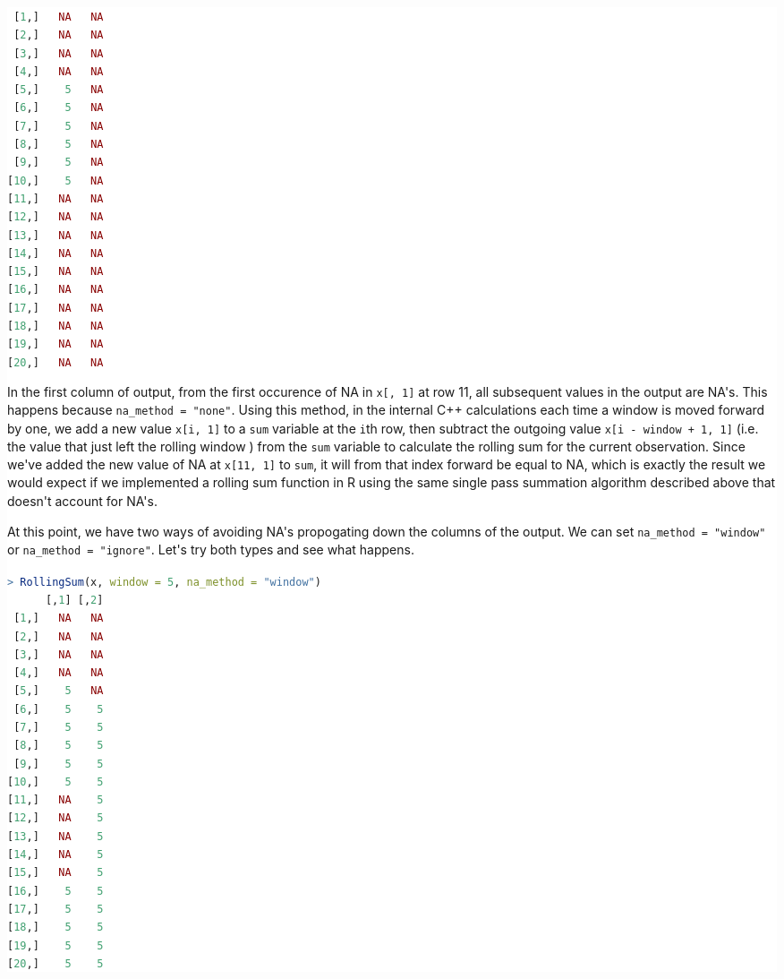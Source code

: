 ```R
 [1,]   NA   NA
 [2,]   NA   NA
 [3,]   NA   NA
 [4,]   NA   NA
 [5,]    5   NA
 [6,]    5   NA
 [7,]    5   NA
 [8,]    5   NA
 [9,]    5   NA
[10,]    5   NA
[11,]   NA   NA
[12,]   NA   NA
[13,]   NA   NA
[14,]   NA   NA
[15,]   NA   NA
[16,]   NA   NA
[17,]   NA   NA
[18,]   NA   NA
[19,]   NA   NA
[20,]   NA   NA
```

In the first column of output, from the first occurence of NA 
in ```x[, 1]``` at row 11, all subsequent values in the output are NA's. 
This happens because ```na_method = "none"```. Using this method, in the internal C++ calculations each time a 
window is moved forward by one, we add a new value ```x[i, 1]``` to a ```sum``` 
variable at the ```i```th row, then subtract the outgoing value ```x[i - window + 1, 1]``` (i.e. the value that just
left the rolling window ) from the ```sum``` variable to calculate 
the rolling sum for the current observation. Since we've added the new value of NA at 
```x[11, 1]``` to ```sum```, it will from that index forward be equal 
to NA, which is exactly the result we would expect if we implemented a rolling
sum function in R using the same single pass summation algorithm 
described above that doesn't account for NA's.

At this point, we have two ways of avoiding NA's propogating down
the columns of the output. We can set ```na_method = "window"``` or
```na_method = "ignore"```. Let's try both types and see what 
happens.

```R
> RollingSum(x, window = 5, na_method = "window")
      [,1] [,2]
 [1,]   NA   NA
 [2,]   NA   NA
 [3,]   NA   NA
 [4,]   NA   NA
 [5,]    5   NA
 [6,]    5    5
 [7,]    5    5
 [8,]    5    5
 [9,]    5    5
[10,]    5    5
[11,]   NA    5
[12,]   NA    5
[13,]   NA    5
[14,]   NA    5
[15,]   NA    5
[16,]    5    5
[17,]    5    5
[18,]    5    5
[19,]    5    5
[20,]    5    5
```